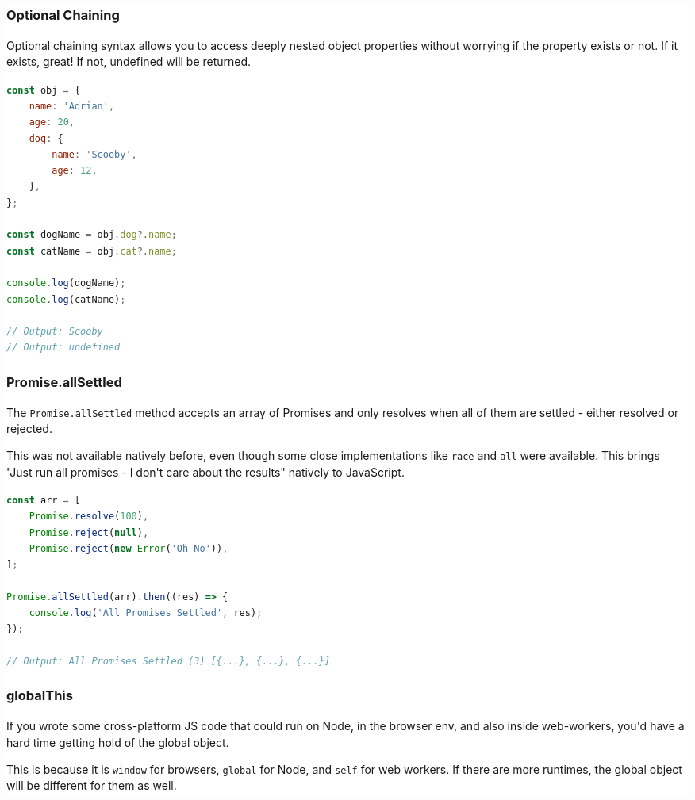 ### Optional Chaining

Optional chaining syntax allows you to access deeply nested object properties without worrying if the property exists or not. If it exists, great! If not, undefined will be returned.

```javascript
const obj = {
    name: 'Adrian',
    age: 20,
    dog: {
        name: 'Scooby',
        age: 12,
    },
};

const dogName = obj.dog?.name;
const catName = obj.cat?.name;

console.log(dogName);
console.log(catName);

// Output: Scooby
// Output: undefined
```

### Promise.allSettled

The `Promise.allSettled` method accepts an array of Promises and only resolves when all of them are settled - either resolved or rejected.

This was not available natively before, even though some close implementations like `race` and `all` were available. This brings "Just run all promises - I don't care about the results" natively to JavaScript.

```javascript
const arr = [
    Promise.resolve(100),
    Promise.reject(null),
    Promise.reject(new Error('Oh No')),
];

Promise.allSettled(arr).then((res) => {
    console.log('All Promises Settled', res);
});

// Output: All Promises Settled (3) [{...}, {...}, {...}]
```

### globalThis

If you wrote some cross-platform JS code that could run on Node, in the browser env, and also inside web-workers, you'd have a hard time getting hold of the global object.

This is because it is `window` for browsers, `global` for Node, and `self` for web workers. If there are more runtimes, the global object will be different for them as well.
